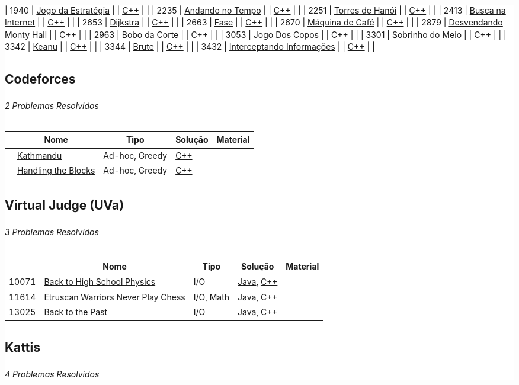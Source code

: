 | 1940 | [Jogo da Estratégia](https://judge.beecrowd.com/pt/problems/view/1940)           |      | [C++](./beecrowd/1940-jogo-da-estrategia.cpp)           |          |
| 2235 | [Andando no Tempo](https://judge.beecrowd.com/pt/problems/view/2235)             |      | [C++](./beecrowd/2235-andando-no-tempo.cpp)             |          |
| 2251 | [Torres de Hanói](https://judge.beecrowd.com/pt/problems/view/2251)              |      | [C++](./beecrowd/2251-torres-de-hanoi.cpp)              |          |
| 2413 | [Busca na Internet](https://judge.beecrowd.com/pt/problems/view/2413)            |      | [C++](./beecrowd/2413-busca-na-internet.cpp)            |          |
| 2653 | [Dijkstra](https://judge.beecrowd.com/pt/problems/view/2653)                     |      | [C++](./beecrowd/2653-dijkstra.cpp)                     |          |
| 2663 | [Fase](https://judge.beecrowd.com/pt/problems/view/2663)                         |      | [C++](./beecrowd/2663-fase.cpp)                         |          |
| 2670 | [Máquina de Café](https://judge.beecrowd.com/pt/problems/view/2670)              |      | [C++](./beecrowd/2670-maquina-de-cafe.cpp)              |          |
| 2879 | [Desvendando Monty Hall](https://judge.beecrowd.com/pt/problems/view/2879)       |      | [C++](./beecrowd/2879-desvendando-monty-hall.cpp)       |          |
| 2963 | [Bobo da Corte](https://judge.beecrowd.com/pt/problems/view/2963)                |      | [C++](./beecrowd/2963-bobo-da-corte.cpp)                |          |
| 3053 | [Jogo Dos Copos](https://judge.beecrowd.com/pt/problems/view/3053)               |      | [C++](./beecrowd/3053-jogo-dos-copos.rs)                |          |
| 3301 | [Sobrinho do Meio](https://judge.beecrowd.com/pt/problems/view/3301)             |      | [C++](./beecrowd/3301-sobrinho-do-meio.cpp)             |          |
| 3342 | [Keanu](https://judge.beecrowd.com/pt/problems/view/3342)                        |      | [C++](./beecrowd/3342-keanu.cpp)                        |          |
| 3344 | [Brute](https://judge.beecrowd.com/pt/problems/view/3344)                        |      | [C++](./beecrowd/3344-brute.cpp)                        |          |
| 3432 | [Interceptando Informações](https://judge.beecrowd.com/pt/problems/view/3432)    |      | [C++](./beecrowd/3432-interceptando-informacoes.cpp)    |          |

## Codeforces

###### 2 Problemas Resolvidos

|     | Nome                                                               | Tipo           | Solução                                     | Material |
| --- | ------------------------------------------------------------------ | -------------- | ------------------------------------------- | -------- |
|     | [Kathmandu](https://codeforces.com/gym/103388/problem/K)           | Ad-hoc, Greedy | [C++](./codeforces/kathmandu.cpp)           |          |
|     | [Handling the Blocks](https://codeforces.com/gym/103388/problem/H) | Ad-hoc, Greedy | [C++](./codeforces/handling-the-blocks.cpp) |          |

## Virtual Judge (UVa)

###### 3 Problemas Resolvidos

|       | Nome                                                                       | Tipo      | Solução                                                                                              | Material |
| ----- | -------------------------------------------------------------------------- | --------- | ---------------------------------------------------------------------------------------------------- | -------- |
| 10071 | [Back to High School Physics](https://vjudge.net/problem/UVA-10071)        | I/O       | [Java](../cpbook/Chapter_01/1-es/2-uva-10071.java), [C++](../cpbook/Chapter_01/1-es/2-uva-10071.cpp) |          |
| 11614 | [Etruscan Warriors Never Play Chess](https://vjudge.net/problem/UVA-11614) | I/O, Math | [Java](../cpbook/Chapter_01/1-es/3-uva-11614.java), [C++](../cpbook/Chapter_01/1-es/3-uva-11614.cpp) |          |
| 13025 | [Back to the Past](https://vjudge.net/problem/UVA-13025)                   | I/O       | [Java](../cpbook/Chapter_01/1-es/4-uva-13025.java), [C++](../cpbook/Chapter_01/1-es/4-uva-13025.cpp) |          |

## Kattis

###### 4 Problemas Resolvidos
